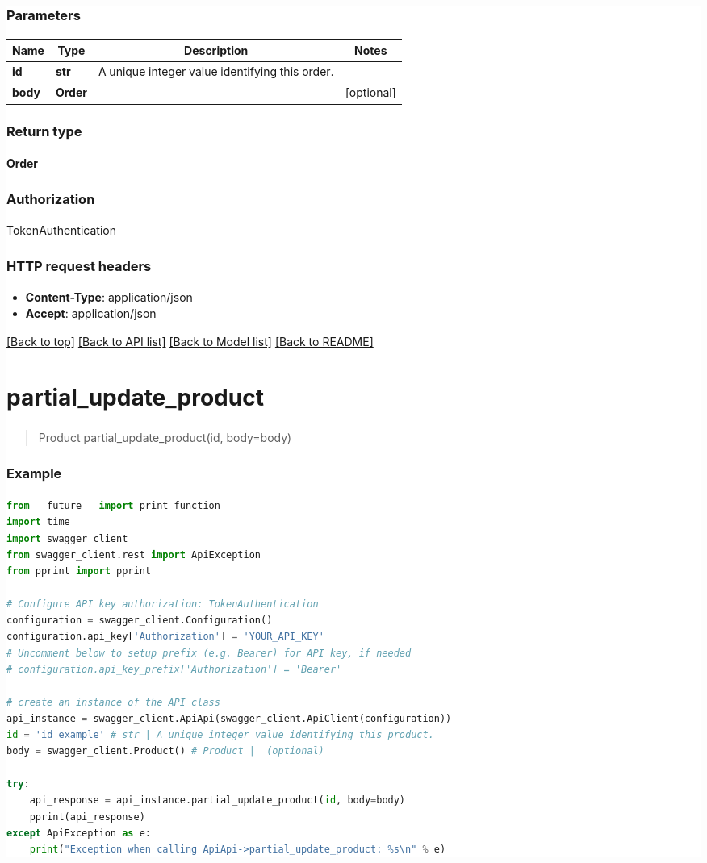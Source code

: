 ### Parameters

Name | Type | Description  | Notes
------------- | ------------- | ------------- | -------------
 **id** | **str**| A unique integer value identifying this order. | 
 **body** | [**Order**](Order.md)|  | [optional] 

### Return type

[**Order**](Order.md)

### Authorization

[TokenAuthentication](../README.md#TokenAuthentication)

### HTTP request headers

 - **Content-Type**: application/json
 - **Accept**: application/json

[[Back to top]](#) [[Back to API list]](../README.md#documentation-for-api-endpoints) [[Back to Model list]](../README.md#documentation-for-models) [[Back to README]](../README.md)

# **partial_update_product**
> Product partial_update_product(id, body=body)



### Example
```python
from __future__ import print_function
import time
import swagger_client
from swagger_client.rest import ApiException
from pprint import pprint

# Configure API key authorization: TokenAuthentication
configuration = swagger_client.Configuration()
configuration.api_key['Authorization'] = 'YOUR_API_KEY'
# Uncomment below to setup prefix (e.g. Bearer) for API key, if needed
# configuration.api_key_prefix['Authorization'] = 'Bearer'

# create an instance of the API class
api_instance = swagger_client.ApiApi(swagger_client.ApiClient(configuration))
id = 'id_example' # str | A unique integer value identifying this product.
body = swagger_client.Product() # Product |  (optional)

try:
    api_response = api_instance.partial_update_product(id, body=body)
    pprint(api_response)
except ApiException as e:
    print("Exception when calling ApiApi->partial_update_product: %s\n" % e)
```
